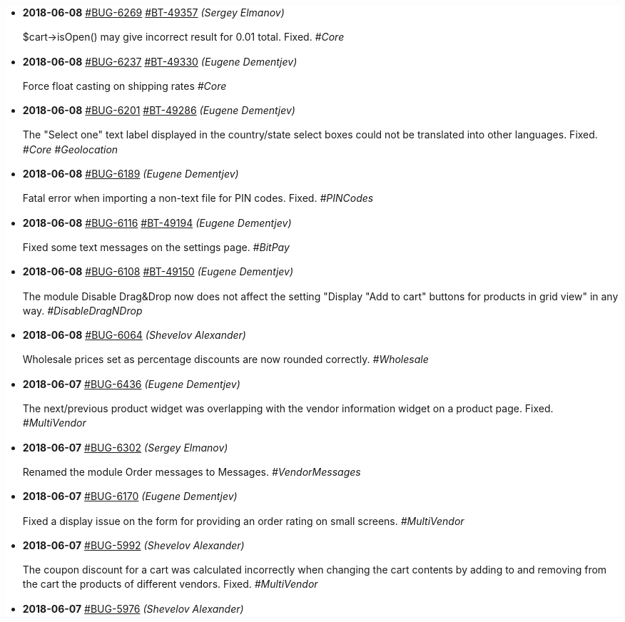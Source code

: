 * **2018-06-08** [#BUG-6269](https://xcn.myjetbrains.com/youtrack/issue/BUG-6269) [#BT-49357](https://bt.x-cart.com/view.php?id=49357) _(Sergey Elmanov)_

  $cart->isOpen() may give incorrect result for 0.01 total. Fixed. _#Core_

* **2018-06-08** [#BUG-6237](https://xcn.myjetbrains.com/youtrack/issue/BUG-6237) [#BT-49330](https://bt.x-cart.com/view.php?id=49330) _(Eugene Dementjev)_

  Force float casting on shipping rates _#Core_

* **2018-06-08** [#BUG-6201](https://xcn.myjetbrains.com/youtrack/issue/BUG-6201) [#BT-49286](https://bt.x-cart.com/view.php?id=49286) _(Eugene Dementjev)_

  The "Select one" text label displayed in the country/state select boxes could not be translated into other languages. Fixed. _#Core #Geolocation_

* **2018-06-08** [#BUG-6189](https://xcn.myjetbrains.com/youtrack/issue/BUG-6189) _(Eugene Dementjev)_

  Fatal error when importing a non-text file for PIN codes. Fixed. _#PINCodes_

* **2018-06-08** [#BUG-6116](https://xcn.myjetbrains.com/youtrack/issue/BUG-6116) [#BT-49194](https://bt.x-cart.com/view.php?id=49194) _(Eugene Dementjev)_

  Fixed some text messages on the settings page. _#BitPay_

* **2018-06-08** [#BUG-6108](https://xcn.myjetbrains.com/youtrack/issue/BUG-6108) [#BT-49150](https://bt.x-cart.com/view.php?id=49150) _(Eugene Dementjev)_

  The module Disable Drag&Drop now does not affect the setting "Display "Add to cart" buttons for products in grid view" in any way. _#DisableDragNDrop_

* **2018-06-08** [#BUG-6064](https://xcn.myjetbrains.com/youtrack/issue/BUG-6064) _(Shevelov Alexander)_

  Wholesale prices set as percentage discounts are now rounded correctly. _#Wholesale_

* **2018-06-07** [#BUG-6436](https://xcn.myjetbrains.com/youtrack/issue/BUG-6436) _(Eugene Dementjev)_

  The next/previous product widget was overlapping with the vendor information widget on a product page. Fixed. _#MultiVendor_

* **2018-06-07** [#BUG-6302](https://xcn.myjetbrains.com/youtrack/issue/BUG-6302) _(Sergey Elmanov)_

  Renamed the module Order messages to Messages. _#VendorMessages_

* **2018-06-07** [#BUG-6170](https://xcn.myjetbrains.com/youtrack/issue/BUG-6170) _(Eugene Dementjev)_

  Fixed a display issue on the form for providing an order rating on small screens. _#MultiVendor_

* **2018-06-07** [#BUG-5992](https://xcn.myjetbrains.com/youtrack/issue/BUG-5992) _(Shevelov Alexander)_

  The coupon discount for a cart was calculated incorrectly when changing the cart contents by adding to and removing from the cart the products of different vendors. Fixed. _#MultiVendor_

* **2018-06-07** [#BUG-5976](https://xcn.myjetbrains.com/youtrack/issue/BUG-5976) _(Shevelov Alexander)_
